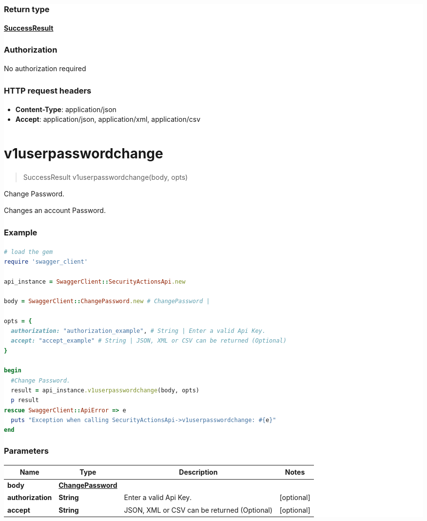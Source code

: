 ### Return type

[**SuccessResult**](SuccessResult.md)

### Authorization

No authorization required

### HTTP request headers

 - **Content-Type**: application/json
 - **Accept**: application/json, application/xml, application/csv



# **v1userpasswordchange**
> SuccessResult v1userpasswordchange(body, opts)

Change Password.

Changes an account Password.

### Example
```ruby
# load the gem
require 'swagger_client'

api_instance = SwaggerClient::SecurityActionsApi.new

body = SwaggerClient::ChangePassword.new # ChangePassword | 

opts = { 
  authorization: "authorization_example", # String | Enter a valid Api Key.
  accept: "accept_example" # String | JSON, XML or CSV can be returned (Optional)
}

begin
  #Change Password.
  result = api_instance.v1userpasswordchange(body, opts)
  p result
rescue SwaggerClient::ApiError => e
  puts "Exception when calling SecurityActionsApi->v1userpasswordchange: #{e}"
end
```

### Parameters

Name | Type | Description  | Notes
------------- | ------------- | ------------- | -------------
 **body** | [**ChangePassword**](ChangePassword.md)|  | 
 **authorization** | **String**| Enter a valid Api Key. | [optional] 
 **accept** | **String**| JSON, XML or CSV can be returned (Optional) | [optional] 
